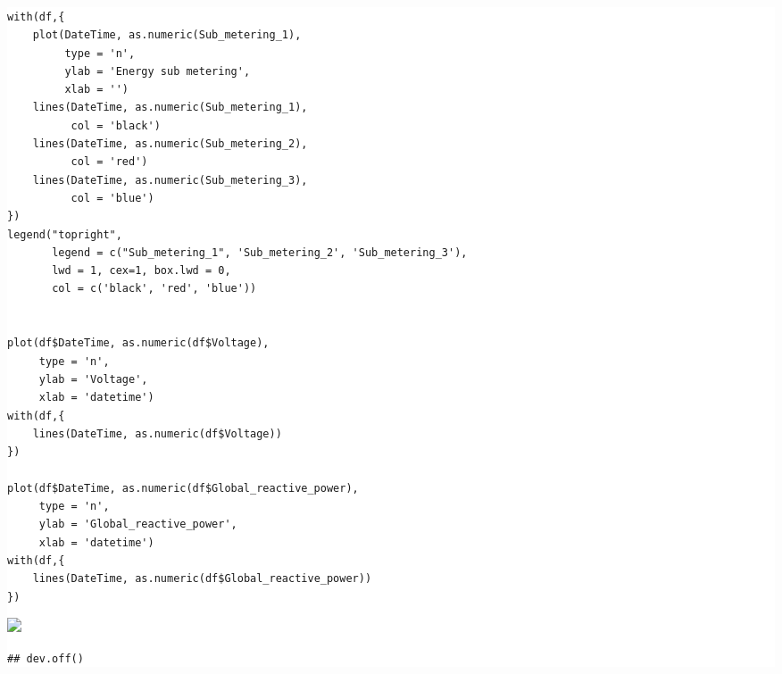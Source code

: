     with(df,{
        plot(DateTime, as.numeric(Sub_metering_1), 
             type = 'n', 
             ylab = 'Energy sub metering',
             xlab = '')
        lines(DateTime, as.numeric(Sub_metering_1), 
              col = 'black')
        lines(DateTime, as.numeric(Sub_metering_2), 
              col = 'red')
        lines(DateTime, as.numeric(Sub_metering_3), 
              col = 'blue')
    })
    legend("topright", 
           legend = c("Sub_metering_1", 'Sub_metering_2', 'Sub_metering_3'), 
           lwd = 1, cex=1, box.lwd = 0, 
           col = c('black', 'red', 'blue'))


    plot(df$DateTime, as.numeric(df$Voltage), 
         type = 'n', 
         ylab = 'Voltage',
         xlab = 'datetime')
    with(df,{
        lines(DateTime, as.numeric(df$Voltage))
    })

    plot(df$DateTime, as.numeric(df$Global_reactive_power), 
         type = 'n', 
         ylab = 'Global_reactive_power',
         xlab = 'datetime')
    with(df,{
        lines(DateTime, as.numeric(df$Global_reactive_power))
    })

![](Project1_files/figure-markdown_strict/unnamed-chunk-6-1.png)

    ## dev.off()
